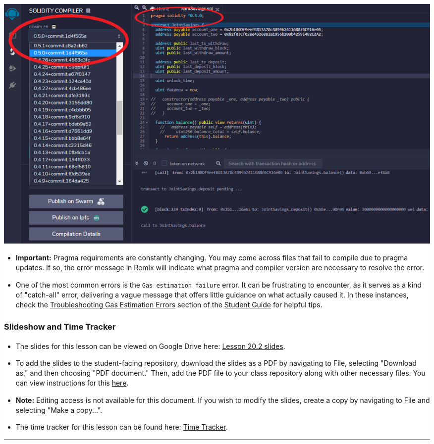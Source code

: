   ![pragma_compiler_match](Images/pragma_compiler_match.png)

* **Important:** Pragma requirements are constantly changing. You may come across files that fail to compile due to pragma updates. If so, the error message in Remix will indicate what pragma and compiler version are necessary to resolve the error.

* One of the most common errors is the `Gas estimation failure` error. It can be frustrating to encounter, as it serves as a kind of "catch-all" error, delivering a vague message that offers little guidance on what actually caused it. In these instances, check the [Troubleshooting Gas Estimation Errors](../Supplemental/StudentGuide.md#troubleshooting-gas-estimation-errors) section of the [Student Guide](../Supplemental/StudentGuide.md) for helpful tips.

### Slideshow and Time Tracker

* The slides for this lesson can be viewed on Google Drive here: [Lesson 20.2 slides](https://docs.google.com/presentation/d/1RwkHHvONvfAK5G9Hk2wLdzOr2xl1FoCBgM_PCLcyrsA/edit#slide=id.gf1cfbdfd60_0_0).

* To add the slides to the student-facing repository, download the slides as a PDF by navigating to File, selecting "Download as," and then choosing "PDF document." Then, add the PDF file to your class repository along with other necessary files. You can view instructions for this [here](https://docs.google.com/document/d/1XM90c4s9XjwZHjdUlwEMcv2iXcO_yRGx5p2iLZ3BGNI/edit?usp=sharing).

* **Note:** Editing access is not available for this document. If you wish to modify the slides, create a copy by navigating to File and selecting "Make a copy...".

* The time tracker for this lesson can be found here: [Time Tracker](TimeTracker.xlsx).

---
